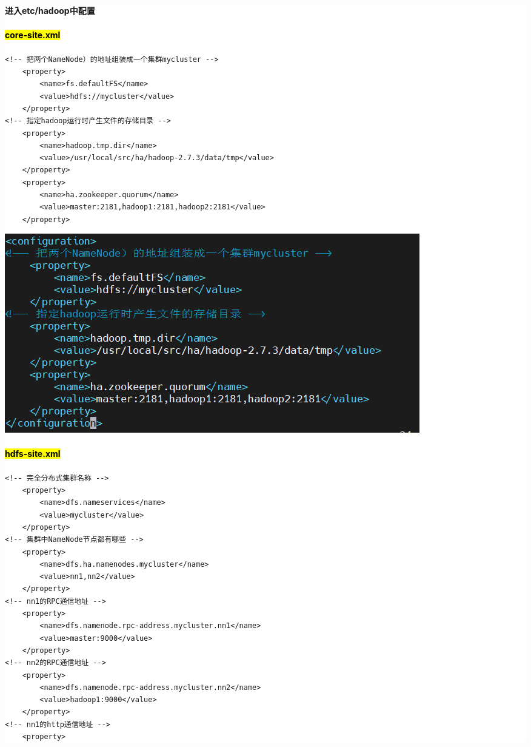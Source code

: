 #### 进入etc/hadoop中配置

#### <mark>core-site.xml</mark>

```
<!-- 把两个NameNode）的地址组装成一个集群mycluster -->
    <property>
        <name>fs.defaultFS</name>
        <value>hdfs://mycluster</value>
    </property>
<!-- 指定hadoop运行时产生文件的存储目录 -->
    <property>
        <name>hadoop.tmp.dir</name>
        <value>/usr/local/src/ha/hadoop-2.7.3/data/tmp</value>
    </property>
    <property>
        <name>ha.zookeeper.quorum</name>
        <value>master:2181,hadoop1:2181,hadoop2:2181</value>
    </property>
```

![](./images/zk03.png)

#### <mark>hdfs-site.xml</mark>

```
<!-- 完全分布式集群名称 -->
    <property>
        <name>dfs.nameservices</name>
        <value>mycluster</value>
    </property>
<!-- 集群中NameNode节点都有哪些 -->
    <property>
        <name>dfs.ha.namenodes.mycluster</name>
        <value>nn1,nn2</value>
    </property>
<!-- nn1的RPC通信地址 -->
    <property>
        <name>dfs.namenode.rpc-address.mycluster.nn1</name>
        <value>master:9000</value>
    </property>
<!-- nn2的RPC通信地址 -->
    <property>
        <name>dfs.namenode.rpc-address.mycluster.nn2</name>
        <value>hadoop1:9000</value>
    </property>
<!-- nn1的http通信地址 -->
    <property>
```